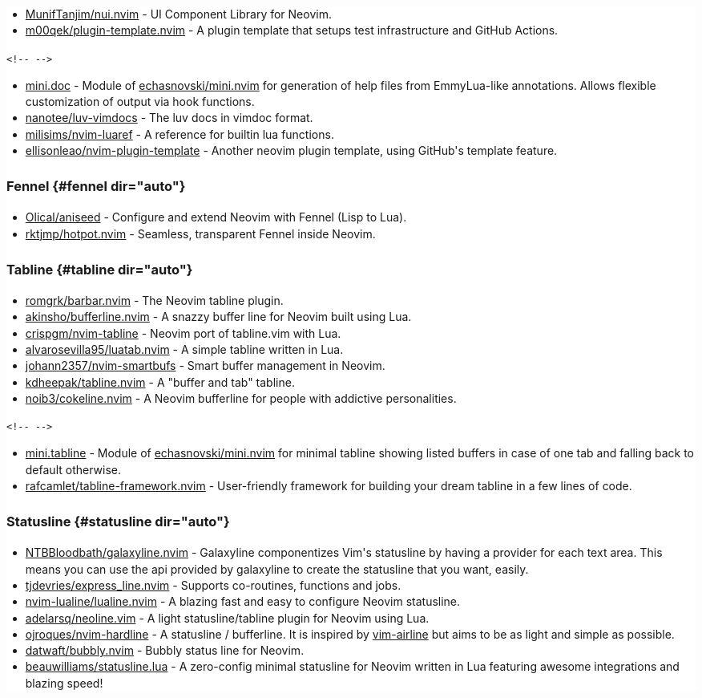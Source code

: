 -   [MunifTanjim/nui.nvim](https://github.com/MunifTanjim/nui.nvim) - UI Component Library for Neovim.
-   [m00qek/plugin-template.nvim](https://github.com/m00qek/plugin-template.nvim) - A plugin template that setups test infrastructure and GitHub Actions.

```{=html}
<!-- -->
```
-   [mini.doc](https://github.com/echasnovski/mini.nvim#minidoc) - Module of [echasnovski/mini.nvim](https://github.com/echasnovski/mini.nvim) for generation of help files from EmmyLua-like annotations. Allows flexible customization of output via hook functions.
-   [nanotee/luv-vimdocs](https://github.com/nanotee/luv-vimdocs) - The luv docs in vimdoc format.
-   [milisims/nvim-luaref](https://github.com/milisims/nvim-luaref) - A reference for builtin lua functions.
-   [ellisonleao/nvim-plugin-template](https://github.com/ellisonleao/nvim-plugin-template) - Another neovim plugin template, using GitHub\'s template feature.

### Fennel {#fennel dir="auto"}

-   [Olical/aniseed](https://github.com/Olical/aniseed) - Configure and extend Neovim with Fennel (Lisp to Lua).
-   [rktjmp/hotpot.nvim](https://github.com/rktjmp/hotpot.nvim) - Seamless, transparent Fennel inside Neovim.

### Tabline {#tabline dir="auto"}

-   [romgrk/barbar.nvim](https://github.com/romgrk/barbar.nvim) - The Neovim tabline plugin.
-   [akinsho/bufferline.nvim](https://github.com/akinsho/bufferline.nvim) - A snazzy buffer line for Neovim built using Lua.
-   [crispgm/nvim-tabline](https://github.com/crispgm/nvim-tabline) - Neovim port of tabline.vim with Lua.
-   [alvarosevilla95/luatab.nvim](https://github.com/alvarosevilla95/luatab.nvim) - A simple tabline written in Lua.
-   [johann2357/nvim-smartbufs](https://github.com/johann2357/nvim-smartbufs) - Smart buffer management in Neovim.
-   [kdheepak/tabline.nvim](https://github.com/kdheepak/tabline.nvim) - A \"buffer and tab\" tabline.
-   [noib3/cokeline.nvim](https://github.com/noib3/cokeline.nvim) - A Neovim bufferline for people with addictive personalities.

```{=html}
<!-- -->
```
-   [mini.tabline](https://github.com/echasnovski/mini.nvim#minitabline) - Module of [echasnovski/mini.nvim](https://github.com/echasnovski/mini.nvim) for minimal tabline showing listed buffers in case of one tab and falling back to default otherwise.
-   [rafcamlet/tabline-framework.nvim](https://github.com/rafcamlet/tabline-framework.nvim) - User-friendly framework for building your dream tabline in a few lines of code.

### Statusline {#statusline dir="auto"}

-   [NTBBloodbath/galaxyline.nvim](https://github.com/NTBBloodbath/galaxyline.nvim) - Galaxyline componentizes Vim\'s statusline by having a provider for each text area. This means you can use the api provided by galaxyline to create the statusline that you want, easily.
-   [tjdevries/express\_line.nvim](https://github.com/tjdevries/express_line.nvim) - Supports co-routines, functions and jobs.
-   [nvim-lualine/lualine.nvim](https://github.com/nvim-lualine/lualine.nvim) - A blazing fast and easy to configure Neovim statusline.
-   [adelarsq/neoline.vim](https://github.com/adelarsq/neoline.vim) - A light statusline/tabline plugin for Neovim using Lua.
-   [ojroques/nvim-hardline](https://github.com/ojroques/nvim-hardline) - A statusline / bufferline. It is inspired by [vim-airline](https://github.com/vim-airline/vim-airline) but aims to be as light and simple as possible.
-   [datwaft/bubbly.nvim](https://github.com/datwaft/bubbly.nvim) - Bubbly status line for Neovim.
-   [beauwilliams/statusline.lua](https://github.com/beauwilliams/statusline.lua) - A zero-config minimal statusline for Neovim written in Lua featuring awesome integrations and blazing speed!